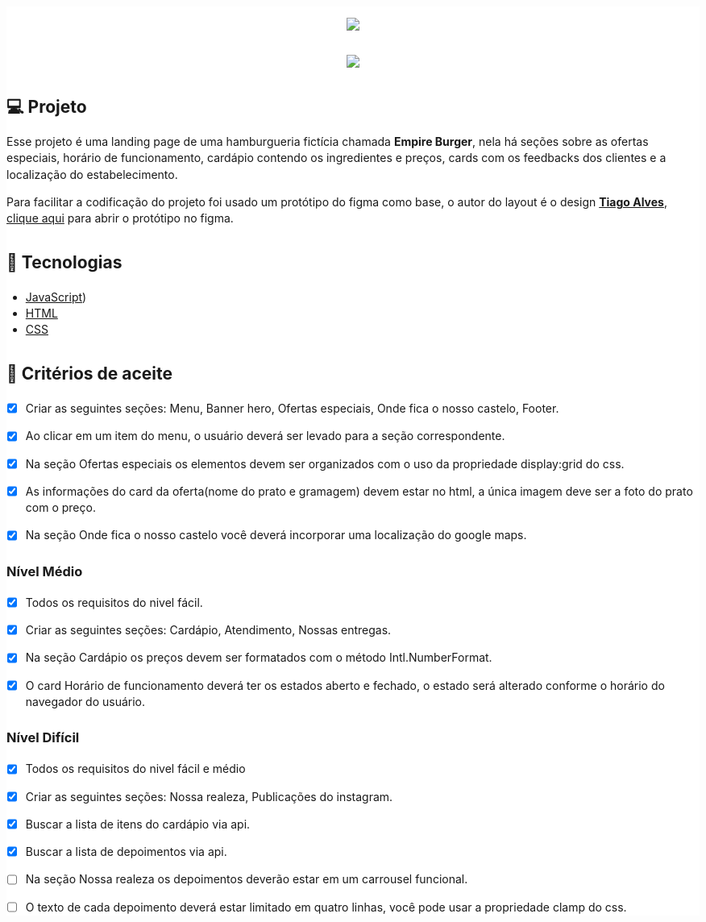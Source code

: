 <h1 align="center">
  <img src=".github/logo.png" width="300px" />
</h1>

<p align="center">
  <img src=".github/preview.jpeg" width="100%" />
</p>

## 💻 Projeto

Esse projeto é uma landing page de uma hamburgueria fictícia chamada **Empire Burger**, nela há seções sobre as ofertas especiais, horário de funcionamento, cardápio contendo os ingredientes e preços, cards com os feedbacks dos clientes e a localização do estabelecimento.

Para facilitar a codificação do projeto foi usado um protótipo do figma como base, o autor do layout é o design [**Tiago Alves**](https://www.behance.net/tiagofenixe9d9), [clique aqui](https://www.figma.com/file/ag4Az50adOF53pBrwI0wFg/Empire-Burger?node-id=0%3A1) para abrir o protótipo no figma.

## 🚀 Tecnologias

- [JavaScript](https://developer.mozilla.org/pt-BR/docs/Web/JavaScript))
- [HTML](https://developer.mozilla.org/pt-BR/docs/Web/HTML)
- [CSS](https://developer.mozilla.org/pt-BR/docs/Web/CSS)

## 📝 Critérios de aceite

- [x] Criar as seguintes seções: Menu, Banner hero, Ofertas especiais, Onde fica o nosso castelo, Footer.

- [x] Ao clicar em um item do menu, o usuário deverá ser levado para a seção correspondente.

- [x] Na seção Ofertas especiais os elementos devem ser organizados com o uso da propriedade display:grid do css.

- [x] As informações do card da oferta(nome do prato e gramagem) devem estar no html, a única imagem deve ser a foto do prato com o preço.

- [x] Na seção Onde fica o nosso castelo você deverá incorporar uma localização do google maps.

### Nível Médio

- [x] Todos os requisitos do nivel fácil.

- [x] Criar as seguintes seções: Cardápio, Atendimento, Nossas entregas.

- [x] Na seção Cardápio os preços devem ser formatados com o método Intl.NumberFormat.

- [x] O card Horário de funcionamento deverá ter os estados aberto e fechado, o estado será alterado conforme o horário do navegador do usuário.

### Nível Difícil

- [x] Todos os requisitos do nivel fácil e médio

- [x] Criar as seguintes seções: Nossa realeza, Publicações do instagram.

- [x] Buscar a lista de itens do cardápio via api.

- [x] Buscar a lista de depoimentos via api.

- [ ] Na seção Nossa realeza os depoimentos deverão estar em um carrousel funcional.

- [ ] O texto de cada depoimento deverá estar limitado em quatro linhas, você pode usar a propriedade clamp do css.
